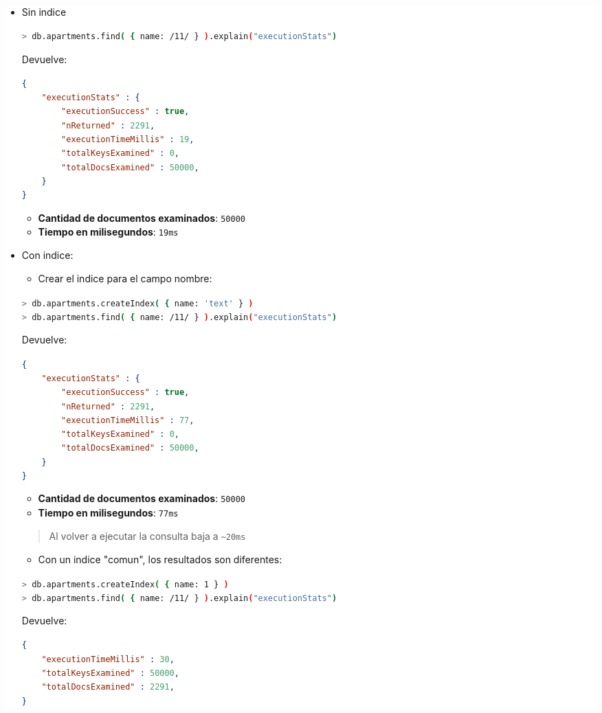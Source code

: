 * Sin indice

    ```bash
    > db.apartments.find( { name: /11/ } ).explain("executionStats")
    ```
    Devuelve:

    ```json
    {
        "executionStats" : {
            "executionSuccess" : true,
            "nReturned" : 2291,
            "executionTimeMillis" : 19,
            "totalKeysExamined" : 0,
            "totalDocsExamined" : 50000,
        }
    }
    ```

    * **Cantidad de documentos examinados**: `50000`
    * **Tiempo en milisegundos**: `19ms`

* Con indice:
    * Crear el indice para el campo nombre:

    ```bash
    > db.apartments.createIndex( { name: 'text' } )
    > db.apartments.find( { name: /11/ } ).explain("executionStats")
    ```
    Devuelve:

    ```json
    {
        "executionStats" : {
            "executionSuccess" : true,
            "nReturned" : 2291,
            "executionTimeMillis" : 77,
            "totalKeysExamined" : 0,
            "totalDocsExamined" : 50000,
        }
    }
    ```

    * **Cantidad de documentos examinados**: `50000`
    * **Tiempo en milisegundos**: `77ms`
    > Al volver a ejecutar la consulta baja a `~20ms`

    * Con un indice "comun", los resultados son diferentes:

    ```bash
    > db.apartments.createIndex( { name: 1 } )
    > db.apartments.find( { name: /11/ } ).explain("executionStats")
    ```
    Devuelve:

    ```json
    {
        "executionTimeMillis" : 30,
        "totalKeysExamined" : 50000,
        "totalDocsExamined" : 2291,
    }
    ```
